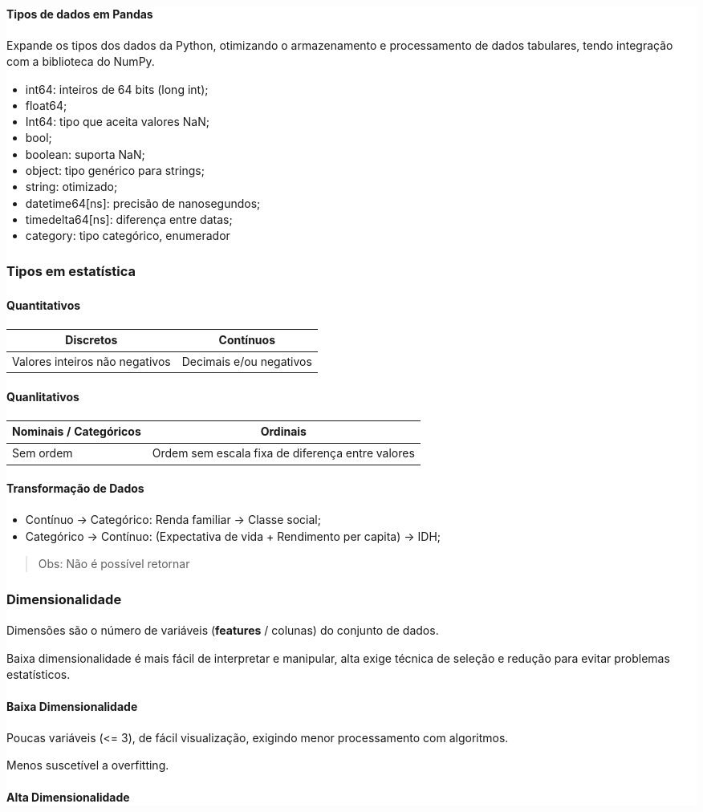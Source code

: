 #### Tipos de dados em Pandas

Expande os tipos dos dados da Python, otimizando o armazenamento e processamento de dados tabulares, tendo integração com a biblioteca do NumPy.

- int64: inteiros de 64 bits (long int);
- float64;
- Int64: tipo que aceita valores NaN;
- bool;
- boolean: suporta NaN;
- object: tipo genérico para strings;
- string: otimizado;
- datetime64[ns]: precisão de nanosegundos;
- timedelta64[ns]: diferença entre datas;
- category: tipo categórico, enumerador

### Tipos em estatística

#### Quantitativos

| Discretos | Contínuos |
|-|-|
|Valores inteiros não negativos|Decimais e/ou negativos|

#### Quanlitativos

| Nominais / Categóricos | Ordinais |
|-|-|
|Sem ordem|Ordem sem escala fixa de diferença entre valores|

#### Transformação de Dados

- Contínuo → Categórico: Renda familiar → Classe social;
- Categórico → Contínuo: (Expectativa de vida + Rendimento per capita) → IDH;

> Obs: Não é possível retornar

### Dimensionalidade

Dimensões são o número de variáveis (**features** / colunas) do conjunto de dados.

Baixa dimensionalidade é mais fácil de interpretar e manipular, alta exige técnica de seleção e redução para evitar problemas estatísticos.

#### Baixa Dimensionalidade

Poucas variáveis (<= 3), de fácil visualização, exigindo menor processamento com algoritmos.

Menos suscetível a overfitting.

#### Alta Dimensionalidade
